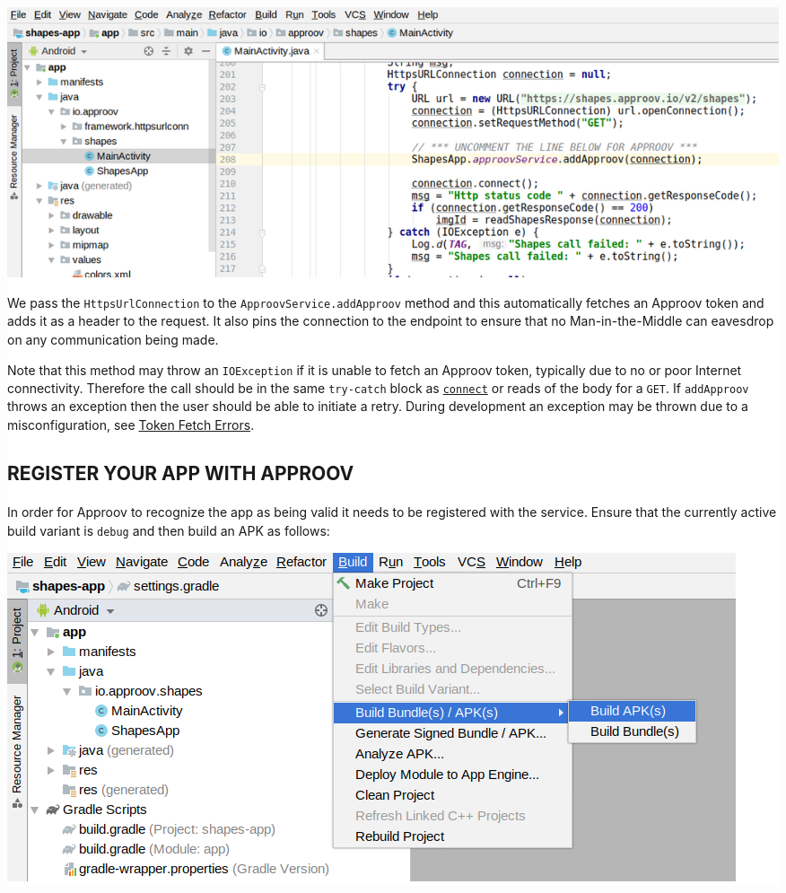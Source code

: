 ![Approov Fetch](readme-images/approov-fetch.png)

We pass the `HttpsUrlConnection` to the `ApproovService.addApproov` method and this automatically fetches an Approov token and adds it as a header to the request. It also pins the connection to the endpoint to ensure that no Man-in-the-Middle can eavesdrop on any communication being made.

Note that this method may throw an `IOException` if it is unable to fetch an Approov token, typically due to no or poor Internet connectivity. Therefore the call should be in the same `try-catch` block as [`connect`](https://developer.android.com/reference/java/net/URLConnection.html#connect()) or reads of the body for a `GET`. If `addApproov` throws an exception then the user should be able to initiate a retry. During development an exception may be thrown due to a misconfiguration, see [Token Fetch Errors](https://approov.io/docs/latest/approov-usage-documentation/#token-fetch-errors).

## REGISTER YOUR APP WITH APPROOV

In order for Approov to recognize the app as being valid it needs to be registered with the service. Ensure that the currently active build variant is `debug` and then build an APK as follows:

![Build APK](readme-images/build-apk.png)
